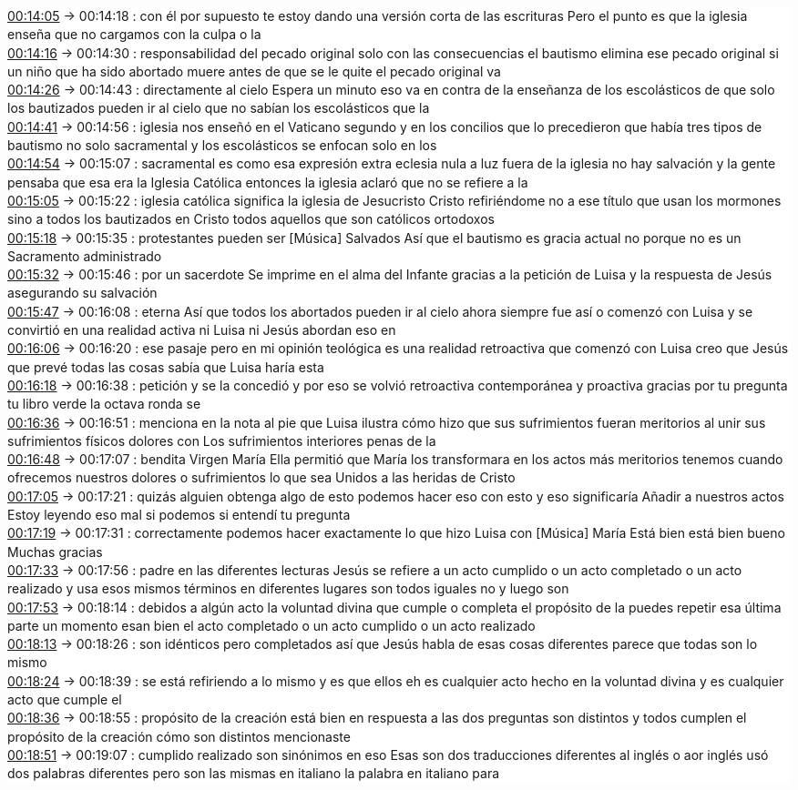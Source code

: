 [00:14:05](https://www.youtube.com/watch?v=5oNs5t-n9i0&t=844.8s&t=845s) -> 00:14:18 : con él por supuesto te estoy dando una versión corta de las escrituras Pero el punto es que la iglesia enseña que no cargamos con la culpa o la  
[00:14:16](https://www.youtube.com/watch?v=5oNs5t-n9i0&t=855.639s&t=856s) -> 00:14:30 : responsabilidad del pecado original solo con las consecuencias el bautismo elimina ese pecado original si un niño que ha sido abortado muere antes de que se le quite el pecado original va  
[00:14:26](https://www.youtube.com/watch?v=5oNs5t-n9i0&t=866.16s&t=866s) -> 00:14:43 : directamente al cielo Espera un minuto eso va en contra de la enseñanza de los escolásticos de que solo los bautizados pueden ir al cielo que no sabían los escolásticos que la  
[00:14:41](https://www.youtube.com/watch?v=5oNs5t-n9i0&t=881.12s&t=881s) -> 00:14:56 : iglesia nos enseñó en el Vaticano segundo y en los concilios que lo precedieron que había tres tipos de bautismo no solo sacramental y los escolásticos se enfocan solo en los  
[00:14:54](https://www.youtube.com/watch?v=5oNs5t-n9i0&t=893.72s&t=894s) -> 00:15:07 : sacramental es como esa expresión extra eclesia nula a luz fuera de la iglesia no hay salvación y la gente pensaba que esa era la Iglesia Católica entonces la iglesia aclaró que no se refiere a la  
[00:15:05](https://www.youtube.com/watch?v=5oNs5t-n9i0&t=904.519s&t=905s) -> 00:15:22 : iglesia católica significa la iglesia de Jesucristo Cristo refiriéndome no a ese título que usan los mormones sino a todos los bautizados en Cristo todos aquellos que son católicos ortodoxos  
[00:15:18](https://www.youtube.com/watch?v=5oNs5t-n9i0&t=918.44s&t=918s) -> 00:15:35 : protestantes pueden ser [Música] Salvados Así que el bautismo es gracia actual no porque no es un Sacramento administrado  
[00:15:32](https://www.youtube.com/watch?v=5oNs5t-n9i0&t=932.279s&t=932s) -> 00:15:46 : por un sacerdote Se imprime en el alma del Infante gracias a la petición de Luisa y la respuesta de Jesús asegurando su salvación  
[00:15:47](https://www.youtube.com/watch?v=5oNs5t-n9i0&t=946.88s&t=947s) -> 00:16:08 : eterna Así que todos los abortados pueden ir al cielo ahora siempre fue así o comenzó con Luisa y se convirtió en una realidad activa ni Luisa ni Jesús abordan eso en  
[00:16:06](https://www.youtube.com/watch?v=5oNs5t-n9i0&t=965.56s&t=966s) -> 00:16:20 : ese pasaje pero en mi opinión teológica es una realidad retroactiva que comenzó con Luisa creo que Jesús que prevé todas las cosas sabía que Luisa haría esta  
[00:16:18](https://www.youtube.com/watch?v=5oNs5t-n9i0&t=978.16s&t=978s) -> 00:16:38 : petición y se la concedió y por eso se volvió retroactiva contemporánea y proactiva gracias por tu pregunta tu libro verde la octava ronda se  
[00:16:36](https://www.youtube.com/watch?v=5oNs5t-n9i0&t=995.839s&t=996s) -> 00:16:51 : menciona en la nota al pie que Luisa ilustra cómo hizo que sus sufrimientos fueran meritorios al unir sus sufrimientos físicos dolores con Los sufrimientos interiores penas de la  
[00:16:48](https://www.youtube.com/watch?v=5oNs5t-n9i0&t=1008.44s&t=1008s) -> 00:17:07 : bendita Virgen María Ella permitió que María los transformara en los actos más meritorios tenemos cuando ofrecemos nuestros dolores o sufrimientos lo que sea Unidos a las heridas de Cristo  
[00:17:05](https://www.youtube.com/watch?v=5oNs5t-n9i0&t=1024.559s&t=1025s) -> 00:17:21 : quizás alguien obtenga algo de esto podemos hacer eso con esto y eso significaría Añadir a nuestros actos Estoy leyendo eso mal si podemos si entendí tu pregunta  
[00:17:19](https://www.youtube.com/watch?v=5oNs5t-n9i0&t=1038.64s&t=1039s) -> 00:17:31 : correctamente podemos hacer exactamente lo que hizo Luisa con [Música] María Está bien está bien bueno Muchas gracias  
[00:17:33](https://www.youtube.com/watch?v=5oNs5t-n9i0&t=1053.36s&t=1053s) -> 00:17:56 : padre en las diferentes lecturas Jesús se refiere a un acto cumplido o un acto completado o un acto realizado y usa esos mismos términos en diferentes lugares son todos iguales no y luego son  
[00:17:53](https://www.youtube.com/watch?v=5oNs5t-n9i0&t=1073.12s&t=1073s) -> 00:18:14 : debidos a algún acto la voluntad divina que cumple o completa el propósito de la puedes repetir esa última parte un momento esan bien el acto completado o un acto cumplido o un acto realizado  
[00:18:13](https://www.youtube.com/watch?v=5oNs5t-n9i0&t=1092.64s&t=1093s) -> 00:18:26 : son idénticos pero completados así que Jesús habla de esas cosas diferentes parece que todas son lo mismo  
[00:18:24](https://www.youtube.com/watch?v=5oNs5t-n9i0&t=1103.52s&t=1104s) -> 00:18:39 : se está refiriendo a lo mismo y es que ellos eh es cualquier acto hecho en la voluntad divina y es cualquier acto que cumple el  
[00:18:36](https://www.youtube.com/watch?v=5oNs5t-n9i0&t=1115.6s&t=1116s) -> 00:18:55 : propósito de la creación está bien en respuesta a las dos preguntas son distintos y todos cumplen el propósito de la creación cómo son distintos mencionaste  
[00:18:51](https://www.youtube.com/watch?v=5oNs5t-n9i0&t=1131.159s&t=1131s) -> 00:19:07 : cumplido realizado son sinónimos en eso Esas son dos traducciones diferentes al inglés o aor inglés usó dos palabras diferentes pero son las mismas en italiano la palabra en italiano para  